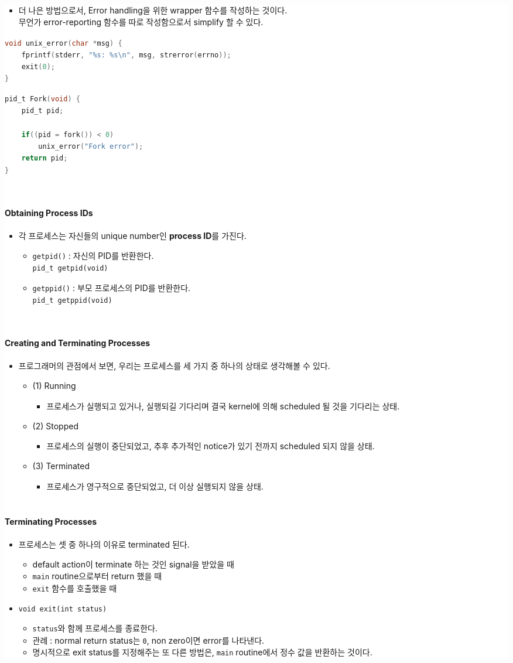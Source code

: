 - 더 나은 방법으로서, Error handling을 위한 wrapper 함수를 작성하는 것이다.  
무언가 error-reporting 함수를 따로 작성함으로서 simplify 할 수 있다.  

```c
void unix_error(char *msg) {
    fprintf(stderr, "%s: %s\n", msg, strerror(errno));
    exit(0);
}
```

```c
pid_t Fork(void) {
    pid_t pid;

    if((pid = fork()) < 0)
        unix_error("Fork error");
    return pid;
}
```

<br>

#### Obtaining Process IDs
- 각 프로세스는 자신들의 unique number인 **process ID**를 가진다.  
  - `getpid()` : 자신의 PID를 반환한다.  
  `pid_t getpid(void)`  

  - `getppid()` : 부모 프로세스의 PID를 반환한다.  
  `pid_t getppid(void)`  

<br>

#### Creating and Terminating Processes
- 프로그래머의 관점에서 보면, 우리는 프로세스를 세 가지 중 하나의 상태로 생각해볼 수 있다.  

  - (1) Running
    - 프로세스가 실행되고 있거나, 실행되길 기다리며 결국 kernel에 의해 scheduled 될 것을 기다리는 상태.  

  - (2) Stopped
    - 프로세스의 실행이 중단되었고, 추후 추가적인 notice가 있기 전까지 scheduled 되지 않을 상태.  

  - (3) Terminated
    - 프로세스가 영구적으로 중단되었고, 더 이상 실행되지 않을 상태.  

    <br>

#### Terminating Processes
- 프로세스는 셋 중 하나의 이유로 terminated 된다.  
  - default action이 terminate 하는 것인 signal을 받았을 때  
  - `main` routine으로부터 return 했을 때
  - `exit` 함수를 호출했을 때

- `void exit(int status)`  
  - `status`와 함께 프로세스를 종료한다.  
  - 관례 : normal return status는 `0`, non zero이면 error를 나타낸다.
  - 명시적으로 exit status를 지정해주는 또 다른 방법은, `main` routine에서 정수 값을 반환하는 것이다.  
